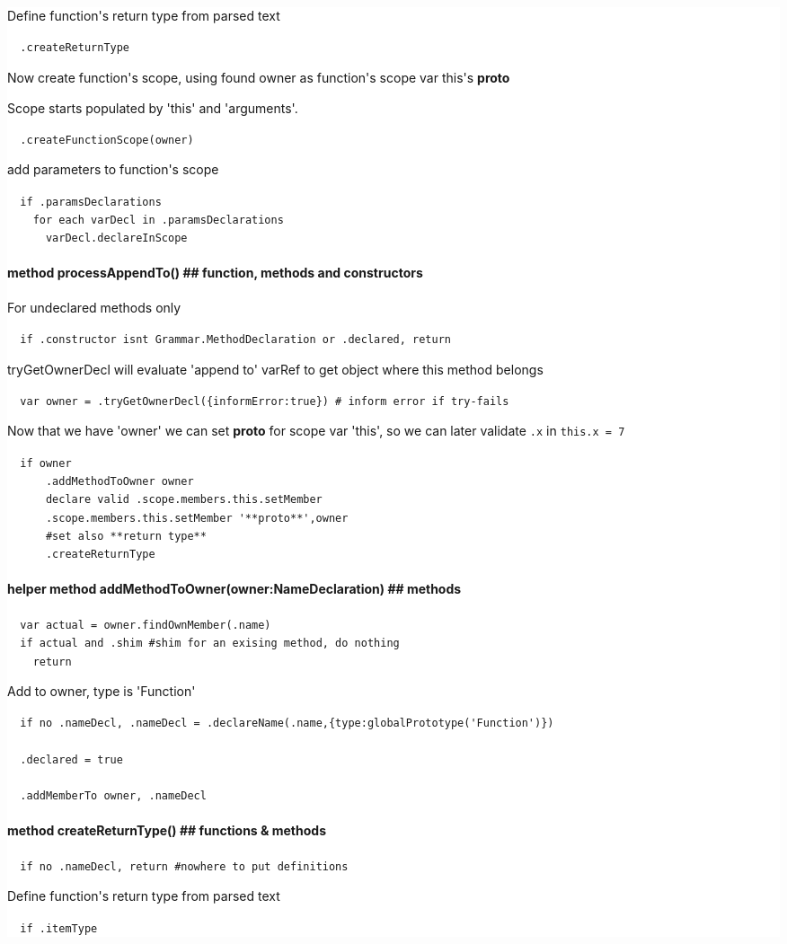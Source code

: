 Define function's return type from parsed text

      .createReturnType

Now create function's scope, using found owner as function's scope var this's **proto**

Scope starts populated by 'this' and 'arguments'.

      .createFunctionScope(owner)

add parameters to function's scope

      if .paramsDeclarations
        for each varDecl in .paramsDeclarations
          varDecl.declareInScope


#### method processAppendTo() ## function, methods and constructors

For undeclared methods only

      if .constructor isnt Grammar.MethodDeclaration or .declared, return

tryGetOwnerDecl will evaluate 'append to' varRef to get object where this method belongs

      var owner = .tryGetOwnerDecl({informError:true}) # inform error if try-fails

Now that we have 'owner' we can set **proto** for scope var 'this', 
so we can later validate `.x` in `this.x = 7`

      if owner
          .addMethodToOwner owner
          declare valid .scope.members.this.setMember
          .scope.members.this.setMember '**proto**',owner
          #set also **return type**
          .createReturnType


#### helper method addMethodToOwner(owner:NameDeclaration)  ## methods

      var actual = owner.findOwnMember(.name)
      if actual and .shim #shim for an exising method, do nothing
        return

Add to owner, type is 'Function'

      if no .nameDecl, .nameDecl = .declareName(.name,{type:globalPrototype('Function')})
      
      .declared = true

      .addMemberTo owner, .nameDecl


#### method createReturnType() ## functions & methods

      if no .nameDecl, return #nowhere to put definitions

Define function's return type from parsed text

      if .itemType
